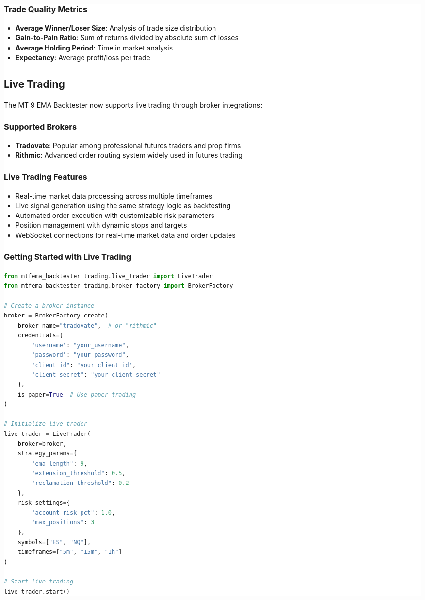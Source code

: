 ### Trade Quality Metrics
- **Average Winner/Loser Size**: Analysis of trade size distribution
- **Gain-to-Pain Ratio**: Sum of returns divided by absolute sum of losses
- **Average Holding Period**: Time in market analysis
- **Expectancy**: Average profit/loss per trade

## Live Trading

The MT 9 EMA Backtester now supports live trading through broker integrations:

### Supported Brokers
- **Tradovate**: Popular among professional futures traders and prop firms
- **Rithmic**: Advanced order routing system widely used in futures trading

### Live Trading Features
- Real-time market data processing across multiple timeframes
- Live signal generation using the same strategy logic as backtesting
- Automated order execution with customizable risk parameters
- Position management with dynamic stops and targets
- WebSocket connections for real-time market data and order updates

### Getting Started with Live Trading

```python
from mtfema_backtester.trading.live_trader import LiveTrader
from mtfema_backtester.trading.broker_factory import BrokerFactory

# Create a broker instance
broker = BrokerFactory.create(
    broker_name="tradovate",  # or "rithmic"
    credentials={
        "username": "your_username",
        "password": "your_password",
        "client_id": "your_client_id",
        "client_secret": "your_client_secret"
    },
    is_paper=True  # Use paper trading
)

# Initialize live trader
live_trader = LiveTrader(
    broker=broker,
    strategy_params={
        "ema_length": 9,
        "extension_threshold": 0.5,
        "reclamation_threshold": 0.2
    },
    risk_settings={
        "account_risk_pct": 1.0,
        "max_positions": 3
    },
    symbols=["ES", "NQ"],
    timeframes=["5m", "15m", "1h"]
)

# Start live trading
live_trader.start()
```
